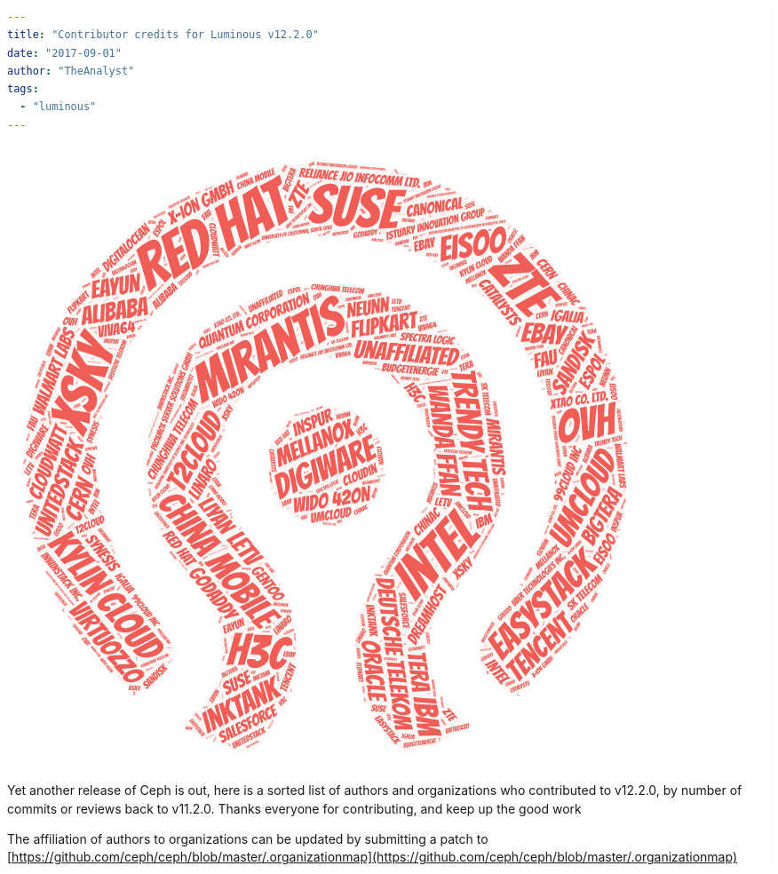 ```yaml
---
title: "Contributor credits for Luminous v12.2.0"
date: "2017-09-01"
author: "TheAnalyst"
tags: 
  - "luminous"
---
```


[![](images/cephluminous.png)](http://ceph.com/wp-content/uploads/2017/09/cephluminous.png)

Yet another release of Ceph is out, here is a sorted list of authors and organizations who contributed to v12.2.0, by number of commits or reviews back to v11.2.0. Thanks everyone for contributing, and keep up the good work

The affiliation of authors to organizations can be updated by submitting a patch to [https://github.com/ceph/ceph/blob/master/.organizationmap](https://github.com/ceph/ceph/blob/master/.organizationmap)
